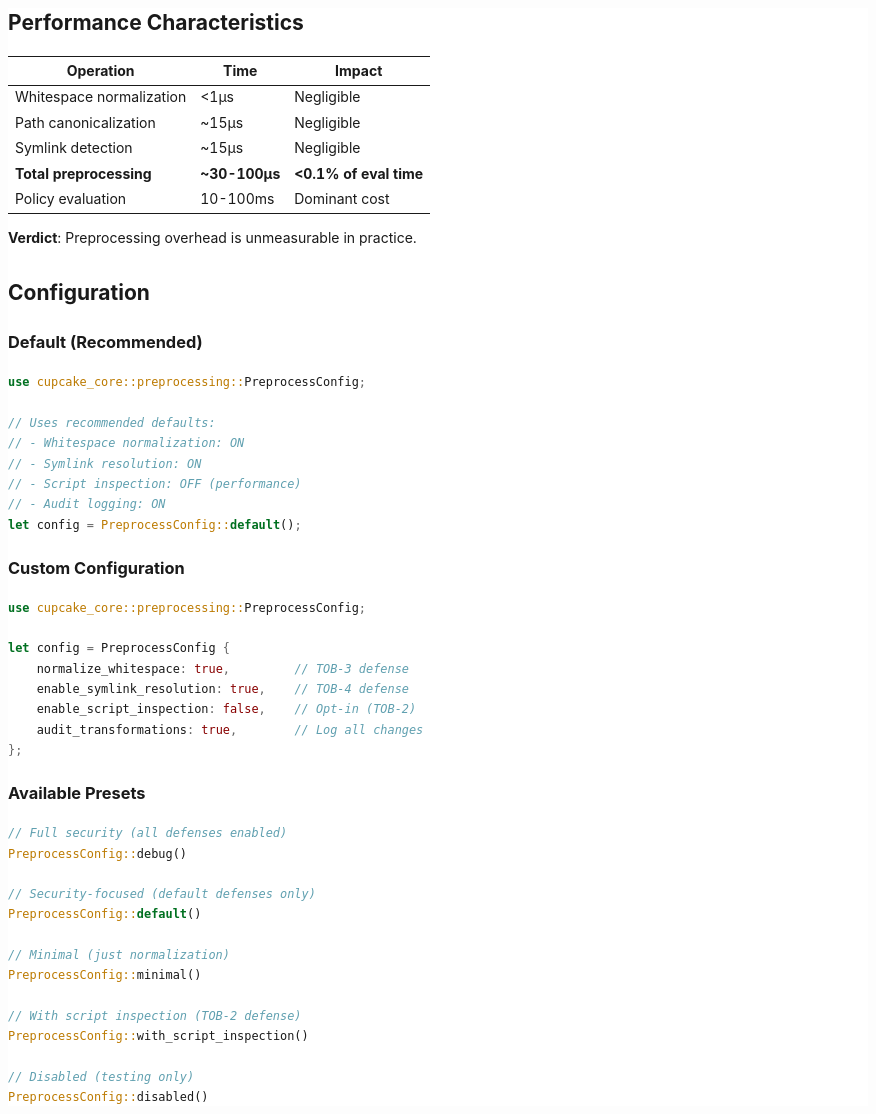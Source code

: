 ## Performance Characteristics

| Operation | Time | Impact |
|-----------|------|--------|
| Whitespace normalization | <1μs | Negligible |
| Path canonicalization | ~15μs | Negligible |
| Symlink detection | ~15μs | Negligible |
| **Total preprocessing** | **~30-100μs** | **<0.1% of eval time** |
| Policy evaluation | 10-100ms | Dominant cost |

**Verdict**: Preprocessing overhead is unmeasurable in practice.

## Configuration

### Default (Recommended)

```rust
use cupcake_core::preprocessing::PreprocessConfig;

// Uses recommended defaults:
// - Whitespace normalization: ON
// - Symlink resolution: ON
// - Script inspection: OFF (performance)
// - Audit logging: ON
let config = PreprocessConfig::default();
```

### Custom Configuration

```rust
use cupcake_core::preprocessing::PreprocessConfig;

let config = PreprocessConfig {
    normalize_whitespace: true,         // TOB-3 defense
    enable_symlink_resolution: true,    // TOB-4 defense
    enable_script_inspection: false,    // Opt-in (TOB-2)
    audit_transformations: true,        // Log all changes
};
```

### Available Presets

```rust
// Full security (all defenses enabled)
PreprocessConfig::debug()

// Security-focused (default defenses only)
PreprocessConfig::default()

// Minimal (just normalization)
PreprocessConfig::minimal()

// With script inspection (TOB-2 defense)
PreprocessConfig::with_script_inspection()

// Disabled (testing only)
PreprocessConfig::disabled()
```
